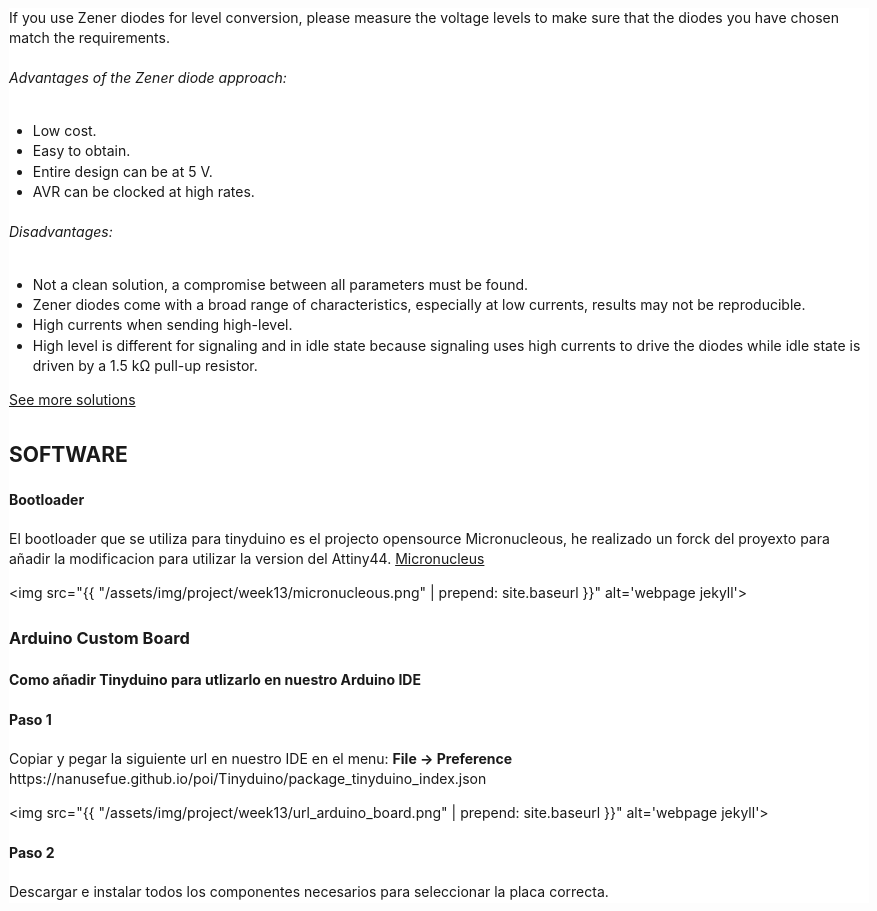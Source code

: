 <p>If you use Zener diodes for level conversion, please measure the voltage levels to make sure that the diodes you have chosen match the requirements.</p>

<h6>Advantages of the Zener diode approach:</h6>
<ul>
<li>Low cost.</li>
<li>Easy to obtain.</li>
<li>Entire design can be at 5 V.</li>
<li>AVR can be clocked at high rates.</li>
</ul>
<h6>Disadvantages:</h6>
<ul>
	<li>Not a clean solution, a compromise between all parameters must be found.</li>
	<li>Zener diodes come with a broad range of characteristics, especially at low currents, results may not be reproducible.</li>
	<li>High currents when sending high-level.</li>
	<li>High level is different for signaling and in idle state because signaling uses high currents to drive the diodes while idle state is driven by a 1.5 kΩ pull-up resistor.</li>
</ul>

<p>

 <a href="http://vusb.wikidot.com/hardware" target="_blank">See more solutions</a>

</p>





<h2>SOFTWARE</h2>

<h4>Bootloader</h4>

<p>El bootloader que se utiliza para tinyduino es el projecto opensource Micronucleous, he realizado un forck del proyexto para añadir la modificacion para utilizar la version del Attiny44. <a href="//github.com/nanusefue/micronucleus">Micronucleus</a>
</p> 

<img src="{{ "/assets/img/project/week13/micronucleous.png" | prepend: site.baseurl }}" alt='webpage jekyll'>


<h3>Arduino Custom Board</h3>
<h4>Como añadir Tinyduino para utlizarlo en nuestro Arduino IDE</h4>

<p>
<h4>Paso 1</h4>

<p>
Copiar y pegar la siguiente url en nuestro IDE en el menu: <b> File -> Preference </b>
<br>
https://nanusefue.github.io/poi/Tinyduino/package_tinyduino_index.json
</p>

<img src="{{ "/assets/img/project/week13/url_arduino_board.png" | prepend: site.baseurl }}" alt='webpage jekyll'>

<h4>Paso 2</h4>
<p>
Descargar e instalar todos los componentes necesarios para seleccionar la placa correcta.
</p>
